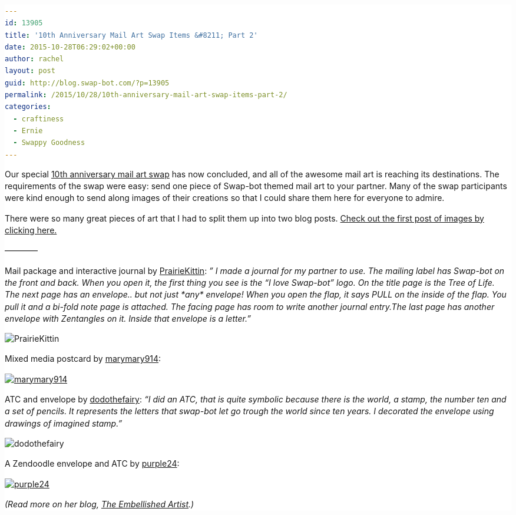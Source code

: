 ```yaml
---
id: 13905
title: '10th Anniversary Mail Art Swap Items &#8211; Part 2'
date: 2015-10-28T06:29:02+00:00
author: rachel
layout: post
guid: http://blog.swap-bot.com/?p=13905
permalink: /2015/10/28/10th-anniversary-mail-art-swap-items-part-2/
categories:
  - craftiness
  - Ernie
  - Swappy Goodness
---
```

Our special [10th anniversary mail art swap](http://www.swap-bot.com/swap/show/206850) has now concluded, and all of the awesome mail art is reaching its destinations. The requirements of the swap were easy: send one piece of Swap-bot themed mail art to your partner. Many of the swap participants were kind enough to send along images of their creations so that I could share them here for everyone to admire. 

There were so many great pieces of art that I had to split them up into two blog posts. [Check out the first post of images by clicking here.](http://blog.swap-bot.com/2015/10/23/10th-anniversary-mail-art-swap-items-part-1/)

&#8212;&#8212;&#8212;&#8212;

Mail package and interactive journal by [PrairieKittin](http://www.swap-bot.com/user:PrairieKittin): _&#8221; I made a journal for my partner to use. The mailing label has Swap-bot on the front and back. When you open it, the first thing you see is the &#8220;I love Swap-bot&#8221; logo. On the title page is the Tree of Life. The next page has an envelope.. but not just \*any\* envelope! When you open the flap, it says PULL on the inside of the flap. You pull it and a bi-fold note page is attached. The facing page has room to write another journal entry.The last page has another envelope with Zentangles on it. Inside that envelope is a letter.&#8221;_
  
<img src="http://blog.swap-bot.com/wp-content/uploads/2015/10/PrairieKittin.jpg" alt="PrairieKittin" width="600" height="818" class="alignnone size-full wp-image-13906" />

Mixed media postcard by [marymary914](http://www.swap-bot.com/user:marymary914):
  
[<img src="http://blog.swap-bot.com/wp-content/uploads/2015/10/marymary914.jpg" alt="marymary914" width="600" height="450" class="alignnone size-full wp-image-13973" />](https://www.flickr.com/photos/mo31508/22143871882/)

ATC and envelope by [dodothefairy](http://www.swap-bot.com/user:dodothefairy): _&#8220;I did an ATC, that is quite symbolic because there is the world, a stamp, the number ten and a set of pencils. It represents the letters that swap-bot let go trough the world since ten years. I decorated the envelope using drawings of imagined stamp.&#8221;_
  
<img src="http://blog.swap-bot.com/wp-content/uploads/2015/10/dodothefairy.jpg" alt="dodothefairy" width="600" height="360" class="alignnone size-full wp-image-13974" />

A Zendoodle envelope and ATC by [purple24](http://www.swap-bot.com/user:purple24):
  
[<img src="http://blog.swap-bot.com/wp-content/uploads/2015/10/purple24.jpg" alt="purple24" width="600" height="1407" class="alignnone size-full wp-image-13975" />](http://the-embellished-artist.blogspot.com/2015/10/swap-bots-10th-anniversary-mail-art-swap.html)
  
_(Read more on her blog, [The Embellished Artist](http://the-embellished-artist.blogspot.com/2015/10/swap-bots-10th-anniversary-mail-art-swap.html).)_
